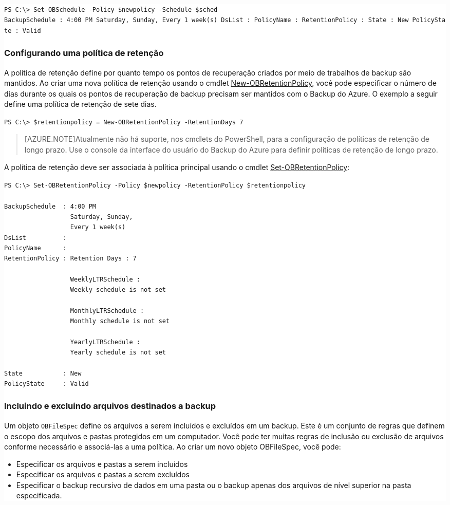 ```
PS C:\> Set-OBSchedule -Policy $newpolicy -Schedule $sched
BackupSchedule : 4:00 PM Saturday, Sunday, Every 1 week(s) DsList : PolicyName : RetentionPolicy : State : New PolicyState : Valid
```
### Configurando uma política de retenção
A política de retenção define por quanto tempo os pontos de recuperação criados por meio de trabalhos de backup são mantidos. Ao criar uma nova política de retenção usando o cmdlet [New-OBRetentionPolicy](https://technet.microsoft.com/library/hh770425), você pode especificar o número de dias durante os quais os pontos de recuperação de backup precisam ser mantidos com o Backup do Azure. O exemplo a seguir define uma política de retenção de sete dias.

```
PS C:\> $retentionpolicy = New-OBRetentionPolicy -RetentionDays 7
```

> [AZURE.NOTE]Atualmente não há suporte, nos cmdlets do PowerShell, para a configuração de políticas de retenção de longo prazo. Use o console da interface do usuário do Backup do Azure para definir políticas de retenção de longo prazo.

A política de retenção deve ser associada à política principal usando o cmdlet [Set-OBRetentionPolicy](https://technet.microsoft.com/library/hh770405):

```
PS C:\> Set-OBRetentionPolicy -Policy $newpolicy -RetentionPolicy $retentionpolicy

BackupSchedule  : 4:00 PM
                  Saturday, Sunday,
                  Every 1 week(s)
DsList          :
PolicyName      :
RetentionPolicy : Retention Days : 7

                  WeeklyLTRSchedule :
                  Weekly schedule is not set

                  MonthlyLTRSchedule :
                  Monthly schedule is not set

                  YearlyLTRSchedule :
                  Yearly schedule is not set

State           : New
PolicyState     : Valid
```
### Incluindo e excluindo arquivos destinados a backup
Um objeto ```OBFileSpec``` define os arquivos a serem incluídos e excluídos em um backup. Este é um conjunto de regras que definem o escopo dos arquivos e pastas protegidos em um computador. Você pode ter muitas regras de inclusão ou exclusão de arquivos conforme necessário e associá-las a uma política. Ao criar um novo objeto OBFileSpec, você pode:

- Especificar os arquivos e pastas a serem incluídos
- Especificar os arquivos e pastas a serem excluídos
- Especificar o backup recursivo de dados em uma pasta ou o backup apenas dos arquivos de nível superior na pasta especificada.
